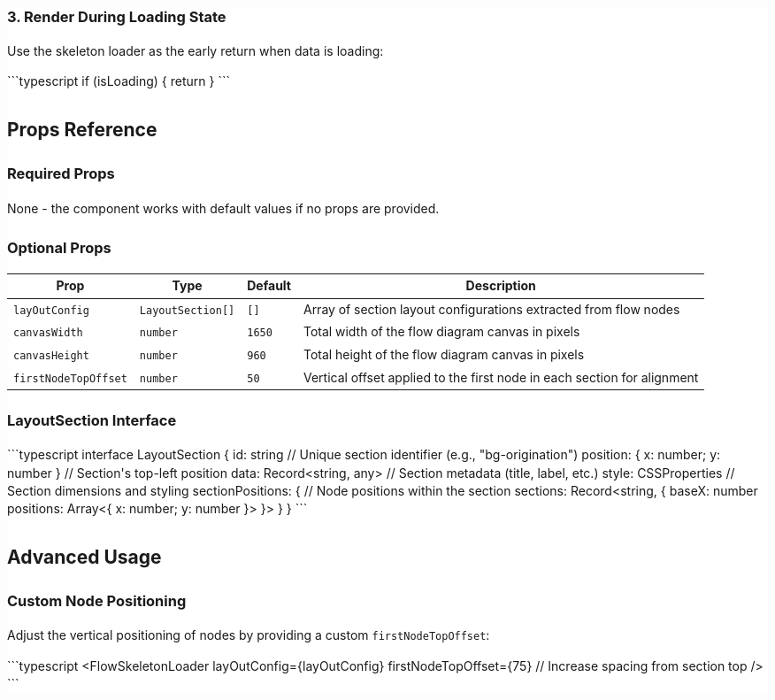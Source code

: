 ### 3. Render During Loading State

Use the skeleton loader as the early return when data is loading:

\`\`\`typescript
if (isLoading) {
  return <FlowSkeletonLoader layOutConfig={layOutConfig} />
}
\`\`\`

## Props Reference

### Required Props

None - the component works with default values if no props are provided.

### Optional Props

| Prop | Type | Default | Description |
|------|------|---------|-------------|
| `layOutConfig` | `LayoutSection[]` | `[]` | Array of section layout configurations extracted from flow nodes |
| `canvasWidth` | `number` | `1650` | Total width of the flow diagram canvas in pixels |
| `canvasHeight` | `number` | `960` | Total height of the flow diagram canvas in pixels |
| `firstNodeTopOffset` | `number` | `50` | Vertical offset applied to the first node in each section for alignment |

### LayoutSection Interface

\`\`\`typescript
interface LayoutSection {
  id: string                    // Unique section identifier (e.g., "bg-origination")
  position: { x: number; y: number }  // Section's top-left position
  data: Record<string, any>     // Section metadata (title, label, etc.)
  style: CSSProperties          // Section dimensions and styling
  sectionPositions: {           // Node positions within the section
    sections: Record<string, {
      baseX: number
      positions: Array<{ x: number; y: number }>
    }>
  }
}
\`\`\`

## Advanced Usage

### Custom Node Positioning

Adjust the vertical positioning of nodes by providing a custom `firstNodeTopOffset`:

\`\`\`typescript
<FlowSkeletonLoader 
  layOutConfig={layOutConfig} 
  firstNodeTopOffset={75}  // Increase spacing from section top
/>
\`\`\`
